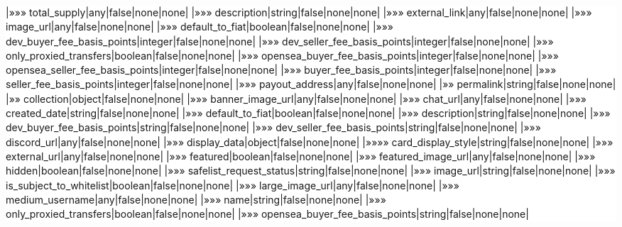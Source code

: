 |»»» total_supply|any|false|none|none|
|»»» description|string|false|none|none|
|»»» external_link|any|false|none|none|
|»»» image_url|any|false|none|none|
|»»» default_to_fiat|boolean|false|none|none|
|»»» dev_buyer_fee_basis_points|integer|false|none|none|
|»»» dev_seller_fee_basis_points|integer|false|none|none|
|»»» only_proxied_transfers|boolean|false|none|none|
|»»» opensea_buyer_fee_basis_points|integer|false|none|none|
|»»» opensea_seller_fee_basis_points|integer|false|none|none|
|»»» buyer_fee_basis_points|integer|false|none|none|
|»»» seller_fee_basis_points|integer|false|none|none|
|»»» payout_address|any|false|none|none|
|»» permalink|string|false|none|none|
|»» collection|object|false|none|none|
|»»» banner_image_url|any|false|none|none|
|»»» chat_url|any|false|none|none|
|»»» created_date|string|false|none|none|
|»»» default_to_fiat|boolean|false|none|none|
|»»» description|string|false|none|none|
|»»» dev_buyer_fee_basis_points|string|false|none|none|
|»»» dev_seller_fee_basis_points|string|false|none|none|
|»»» discord_url|any|false|none|none|
|»»» display_data|object|false|none|none|
|»»»» card_display_style|string|false|none|none|
|»»» external_url|any|false|none|none|
|»»» featured|boolean|false|none|none|
|»»» featured_image_url|any|false|none|none|
|»»» hidden|boolean|false|none|none|
|»»» safelist_request_status|string|false|none|none|
|»»» image_url|string|false|none|none|
|»»» is_subject_to_whitelist|boolean|false|none|none|
|»»» large_image_url|any|false|none|none|
|»»» medium_username|any|false|none|none|
|»»» name|string|false|none|none|
|»»» only_proxied_transfers|boolean|false|none|none|
|»»» opensea_buyer_fee_basis_points|string|false|none|none|